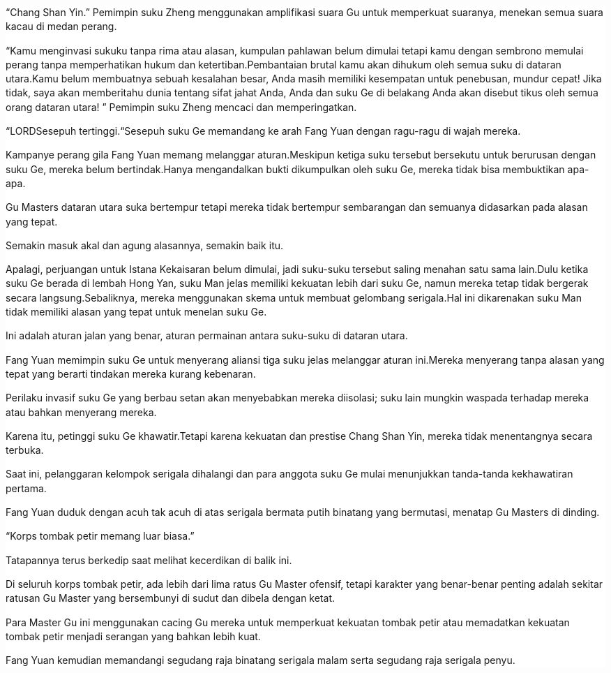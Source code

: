 “Chang Shan Yin.” Pemimpin suku Zheng menggunakan amplifikasi suara Gu untuk memperkuat suaranya, menekan semua suara kacau di medan perang.

“Kamu menginvasi sukuku tanpa rima atau alasan, kumpulan pahlawan belum dimulai tetapi kamu dengan sembrono memulai perang tanpa memperhatikan hukum dan ketertiban.Pembantaian brutal kamu akan dihukum oleh semua suku di dataran utara.Kamu belum membuatnya sebuah kesalahan besar, Anda masih memiliki kesempatan untuk penebusan, mundur cepat! Jika tidak, saya akan memberitahu dunia tentang sifat jahat Anda, Anda dan suku Ge di belakang Anda akan disebut tikus oleh semua orang dataran utara! ” Pemimpin suku Zheng mencaci dan memperingatkan.

“LORDSesepuh tertinggi.“Sesepuh suku Ge memandang ke arah Fang Yuan dengan ragu-ragu di wajah mereka.

Kampanye perang gila Fang Yuan memang melanggar aturan.Meskipun ketiga suku tersebut bersekutu untuk berurusan dengan suku Ge, mereka belum bertindak.Hanya mengandalkan bukti dikumpulkan oleh suku Ge, mereka tidak bisa membuktikan apa-apa.

Gu Masters dataran utara suka bertempur tetapi mereka tidak bertempur sembarangan dan semuanya didasarkan pada alasan yang tepat.

Semakin masuk akal dan agung alasannya, semakin baik itu.

Apalagi, perjuangan untuk Istana Kekaisaran belum dimulai, jadi suku-suku tersebut saling menahan satu sama lain.Dulu ketika suku Ge berada di lembah Hong Yan, suku Man jelas memiliki kekuatan lebih dari suku Ge, namun mereka tetap tidak bergerak secara langsung.Sebaliknya, mereka menggunakan skema untuk membuat gelombang serigala.Hal ini dikarenakan suku Man tidak memiliki alasan yang tepat untuk menelan suku Ge.

Ini adalah aturan jalan yang benar, aturan permainan antara suku-suku di dataran utara.

Fang Yuan memimpin suku Ge untuk menyerang aliansi tiga suku jelas melanggar aturan ini.Mereka menyerang tanpa alasan yang tepat yang berarti tindakan mereka kurang kebenaran.

Perilaku invasif suku Ge yang berbau setan akan menyebabkan mereka diisolasi; suku lain mungkin waspada terhadap mereka atau bahkan menyerang mereka.

Karena itu, petinggi suku Ge khawatir.Tetapi karena kekuatan dan prestise Chang Shan Yin, mereka tidak menentangnya secara terbuka.

Saat ini, pelanggaran kelompok serigala dihalangi dan para anggota suku Ge mulai menunjukkan tanda-tanda kekhawatiran pertama.

Fang Yuan duduk dengan acuh tak acuh di atas serigala bermata putih binatang yang bermutasi, menatap Gu Masters di dinding.

“Korps tombak petir memang luar biasa.”

Tatapannya terus berkedip saat melihat kecerdikan di balik ini.

Di seluruh korps tombak petir, ada lebih dari lima ratus Gu Master ofensif, tetapi karakter yang benar-benar penting adalah sekitar ratusan Gu Master yang bersembunyi di sudut dan dibela dengan ketat.

Para Master Gu ini menggunakan cacing Gu mereka untuk memperkuat kekuatan tombak petir atau memadatkan kekuatan tombak petir menjadi serangan yang bahkan lebih kuat.



Fang Yuan kemudian memandangi segudang raja binatang serigala malam serta segudang raja serigala penyu.
